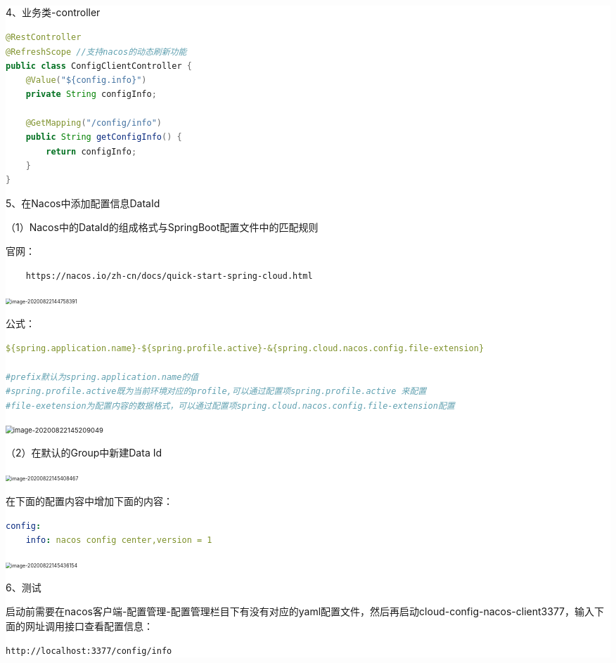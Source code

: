 4、业务类-controller

```java
@RestController
@RefreshScope //支持nacos的动态刷新功能
public class ConfigClientController {
	@Value("${config.info}")
	private String configInfo;

	@GetMapping("/config/info")
	public String getConfigInfo() {
		return configInfo;
	}
}
```

5、在Nacos中添加配置信息DataId

（1）Nacos中的DataId的组成格式与SpringBoot配置文件中的匹配规则

官网： 

```http
	https://nacos.io/zh-cn/docs/quick-start-spring-cloud.html
```

<img src="https://gitee.com/whlgdxlkl/my-picture-bed/raw/master/uploadPicture/20200831112402.png" alt="image-20200822144758391" style="zoom:50%;" />

公式：

```yaml
${spring.application.name}-${spring.profile.active}-&{spring.cloud.nacos.config.file-extension}

#prefix默认为spring.application.name的值
#spring.profile.active既为当前环境对应的profile,可以通过配置项spring.profile.active 来配置
#file-exetension为配置内容的数据格式，可以通过配置项spring.cloud.nacos.config.file-extension配置
```

<img src="https://gitee.com/whlgdxlkl/my-picture-bed/raw/master/uploadPicture/20200831112403.png" alt="image-20200822145209049" style="zoom:67%;" />

（2）在默认的Group中新建Data Id

<img src="https://gitee.com/whlgdxlkl/my-picture-bed/raw/master/uploadPicture/20200831112405.png" alt="image-20200822145408467" style="zoom:50%;" />

在下面的配置内容中增加下面的内容：

```yaml
config:
    info: nacos config center,version = 1
```

<img src="https://gitee.com/whlgdxlkl/my-picture-bed/raw/master/uploadPicture/20200831112406.png" alt="image-20200822145436154" style="zoom:50%;" />

6、测试

启动前需要在nacos客户端-配置管理-配置管理栏目下有没有对应的yaml配置文件，然后再启动cloud-config-nacos-client3377，输入下面的网址调用接口查看配置信息：

```http
http://localhost:3377/config/info
```
